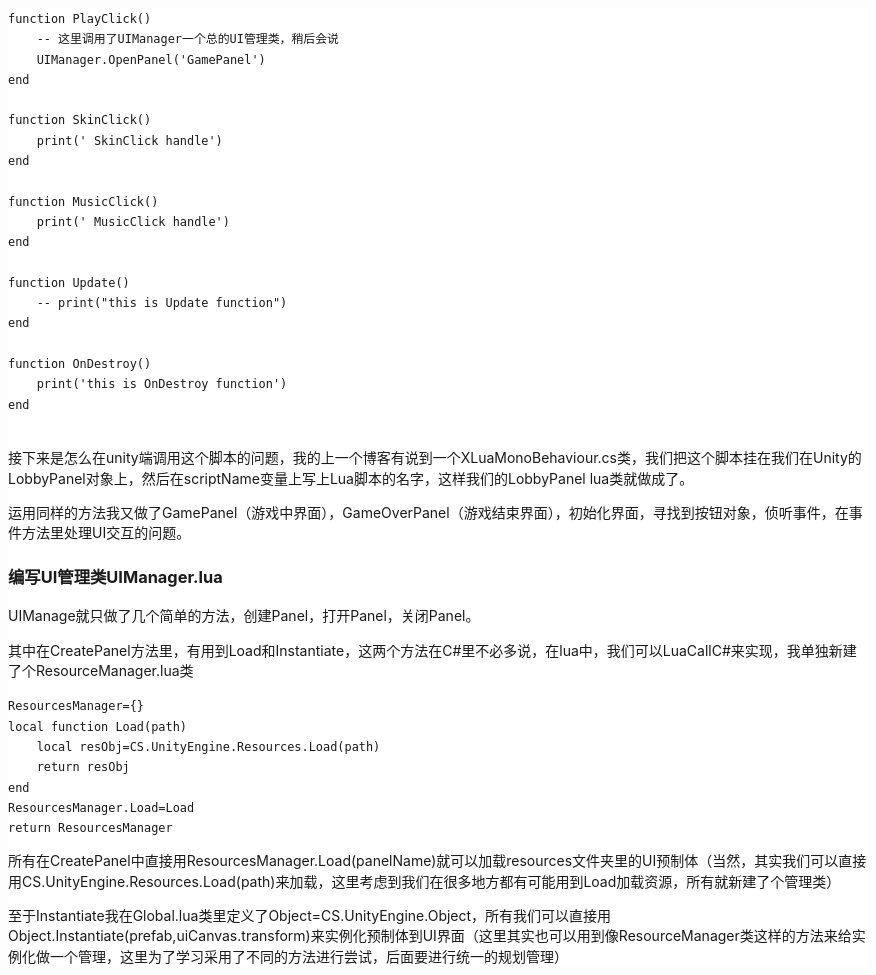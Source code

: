 ```
function PlayClick()
    -- 这里调用了UIManager一个总的UI管理类，稍后会说
    UIManager.OpenPanel('GamePanel')
end

function SkinClick()
    print(' SkinClick handle')
end

function MusicClick()
    print(' MusicClick handle')
end

function Update()
    -- print("this is Update function")
end

function OnDestroy()
    print('this is OnDestroy function')
end
                          

```

接下来是怎么在unity端调用这个脚本的问题，我的上一个博客有说到一个XLuaMonoBehaviour.cs类，我们把这个脚本挂在我们在Unity的LobbyPanel对象上，然后在scriptName变量上写上Lua脚本的名字，这样我们的LobbyPanel lua类就做成了。

运用同样的方法我又做了GamePanel（游戏中界面），GameOverPanel（游戏结束界面），初始化界面，寻找到按钮对象，侦听事件，在事件方法里处理UI交互的问题。

### 编写UI管理类UIManager.lua

UIManage就只做了几个简单的方法，创建Panel，打开Panel，关闭Panel。

其中在CreatePanel方法里，有用到Load和Instantiate，这两个方法在C#里不必多说，在lua中，我们可以LuaCallC#来实现，我单独新建了个ResourceManager.lua类

```
ResourcesManager={}
local function Load(path)
    local resObj=CS.UnityEngine.Resources.Load(path)
    return resObj
end
ResourcesManager.Load=Load
return ResourcesManager

```

所有在CreatePanel中直接用ResourcesManager.Load(panelName)就可以加载resources文件夹里的UI预制体（当然，其实我们可以直接用CS.UnityEngine.Resources.Load(path)来加载，这里考虑到我们在很多地方都有可能用到Load加载资源，所有就新建了个管理类）

至于Instantiate我在Global.lua类里定义了Object=CS.UnityEngine.Object，所有我们可以直接用Object.Instantiate(prefab,uiCanvas.transform)来实例化预制体到UI界面（这里其实也可以用到像ResourceManager类这样的方法来给实例化做一个管理，这里为了学习采用了不同的方法进行尝试，后面要进行统一的规划管理）
